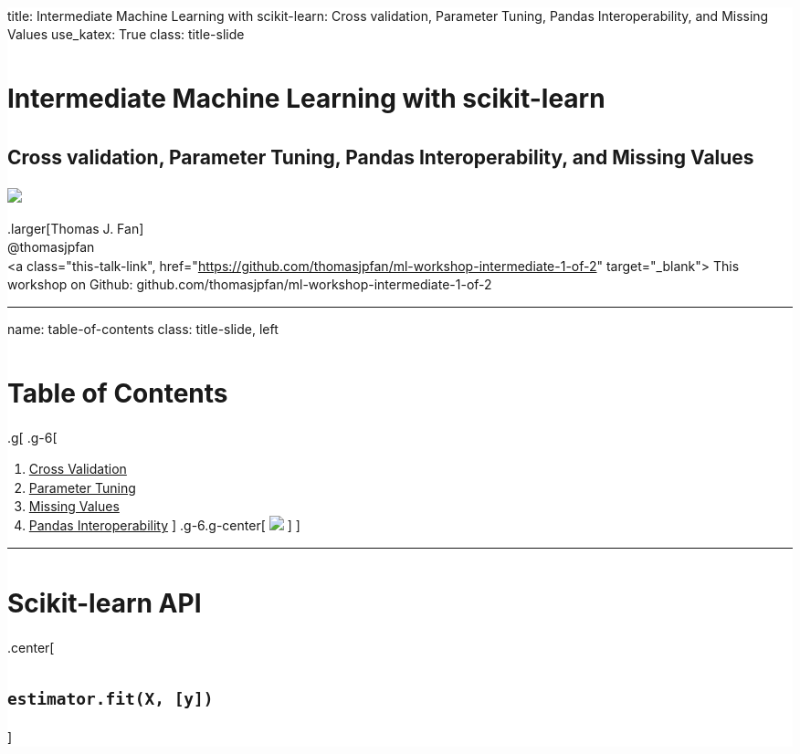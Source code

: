 title: Intermediate Machine Learning with scikit-learn: Cross validation, Parameter Tuning, Pandas Interoperability, and Missing Values
use_katex: True
class: title-slide

# Intermediate Machine Learning with scikit-learn
## Cross validation, Parameter Tuning, Pandas Interoperability, and Missing Values

![](images/scikit-learn-logo-notext.png)

.larger[Thomas J. Fan]<br>
@thomasjpfan<br>
<a href="https://www.github.com/thomasjpfan" target="_blank"><span class="icon icon-github icon-left"></span></a>
<a href="https://www.twitter.com/thomasjpfan" target="_blank"><span class="icon icon-twitter"></span></a>
<a class="this-talk-link", href="https://github.com/thomasjpfan/ml-workshop-intermediate-1-of-2" target="_blank">
This workshop on Github: github.com/thomasjpfan/ml-workshop-intermediate-1-of-2</a>

---

name: table-of-contents
class: title-slide, left

# Table of Contents
.g[
.g-6[
1. [Cross Validation](#validation)
1. [Parameter Tuning](#parameter-tuning)
1. [Missing Values](#missing-values)
1. [Pandas Interoperability](#pandas)
]
.g-6.g-center[
![](images/scikit-learn-logo-notext.png)
]
]

---

# Scikit-learn API

.center[
## `estimator.fit(X, [y])`
]
